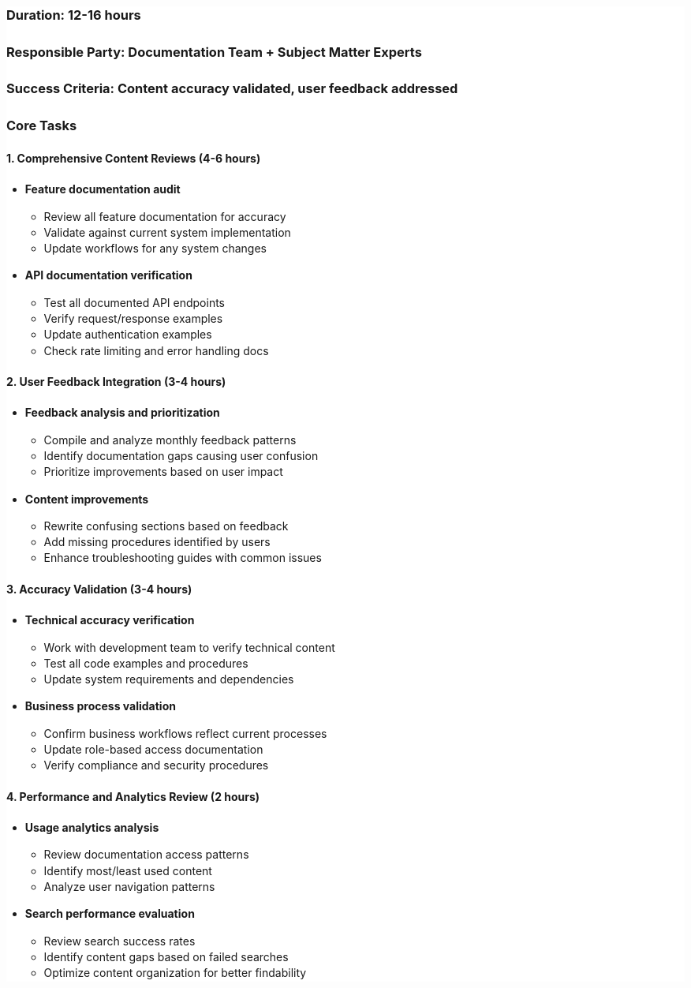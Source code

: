 ### Duration: 12-16 hours
### Responsible Party: Documentation Team + Subject Matter Experts
### Success Criteria: Content accuracy validated, user feedback addressed

### Core Tasks

#### 1. Comprehensive Content Reviews (4-6 hours)
- **Feature documentation audit**
  - Review all feature documentation for accuracy
  - Validate against current system implementation
  - Update workflows for any system changes

- **API documentation verification**
  - Test all documented API endpoints
  - Verify request/response examples
  - Update authentication examples
  - Check rate limiting and error handling docs

#### 2. User Feedback Integration (3-4 hours)
- **Feedback analysis and prioritization**
  - Compile and analyze monthly feedback patterns
  - Identify documentation gaps causing user confusion
  - Prioritize improvements based on user impact

- **Content improvements**
  - Rewrite confusing sections based on feedback
  - Add missing procedures identified by users
  - Enhance troubleshooting guides with common issues

#### 3. Accuracy Validation (3-4 hours)
- **Technical accuracy verification**
  - Work with development team to verify technical content
  - Test all code examples and procedures
  - Update system requirements and dependencies

- **Business process validation**
  - Confirm business workflows reflect current processes
  - Update role-based access documentation
  - Verify compliance and security procedures

#### 4. Performance and Analytics Review (2 hours)
- **Usage analytics analysis**
  - Review documentation access patterns
  - Identify most/least used content
  - Analyze user navigation patterns

- **Search performance evaluation**
  - Review search success rates
  - Identify content gaps based on failed searches
  - Optimize content organization for better findability
